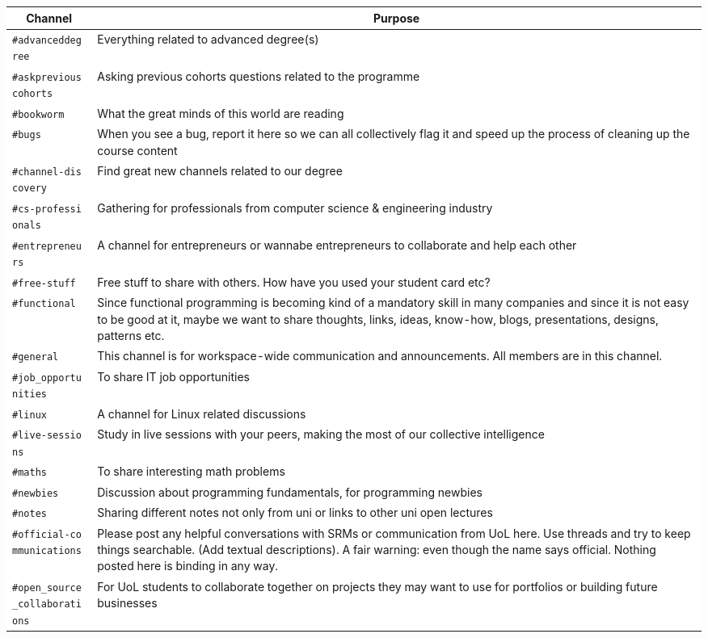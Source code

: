 | Channel                       | Purpose                                                                                                                                                                                                                                                   |
| ----------------------------- | --------------------------------------------------------------------------------------------------------------------------------------------------------------------------------------------------------------------------------------------------------- |
| `#advanceddegree`             | Everything related to advanced degree(s)                                                                                                                                                                                                                  |
| `#askpreviouscohorts`         | Asking previous cohorts questions related to the programme                                                                                                                                                                                                |
| `#bookworm`                   | What the great minds of this world are reading                                                                                                                                                                                                            |
| `#bugs`                       | When you see a bug, report it here so we can all collectively flag it and speed up the process of cleaning up the course content                                                                                                                          |
| `#channel-discovery`          | Find great new channels related to our degree                                                                                                                                                                                                             |
| `#cs-professionals`           | Gathering for professionals from computer science & engineering industry                                                                                                                                                                                  |
| `#entrepreneurs`              | A channel for entrepreneurs or wannabe entrepreneurs to collaborate and help each other                                                                                                                                                                   |
| `#free-stuff`                 | Free stuff to share with others. How have you used your student card etc?                                                                                                                                                                                 |
| `#functional`                 | Since functional programming is becoming kind of a mandatory skill in many companies and since it is not easy to be good at it, maybe we want to share thoughts, links, ideas, know-how, blogs, presentations, designs, patterns etc.                     |
| `#general`                    | This channel is for workspace-wide communication and announcements. All members are in this channel.                                                                                                                                                      |
| `#job_opportunities`          | To share IT job opportunities                                                                                                                                                                                                                             |
| `#linux`                      | A channel for Linux related discussions                                                                                                                                                                                                                   |
| `#live-sessions`              | Study in live sessions with your peers, making the most of our collective intelligence                                                                                                                                                                    |
| `#maths`                      | To share interesting math problems                                                                                                                                                                                                                        |
| `#newbies`                    | Discussion about programming fundamentals, for programming newbies                                                                                                                                                                                        |
| `#notes`                      | Sharing different notes not only from uni or links to other uni open lectures                                                                                                                                                                             |
| `#official-communications`    | Please post any helpful conversations with SRMs or communication from UoL here. Use threads and try to keep things searchable. (Add textual descriptions). A fair warning: even though the name says official. Nothing posted here is binding in any way. |
| `#open_source_collaborations` | For UoL students to collaborate together on projects they may want to use for portfolios or building future businesses                                                                                                                                    |